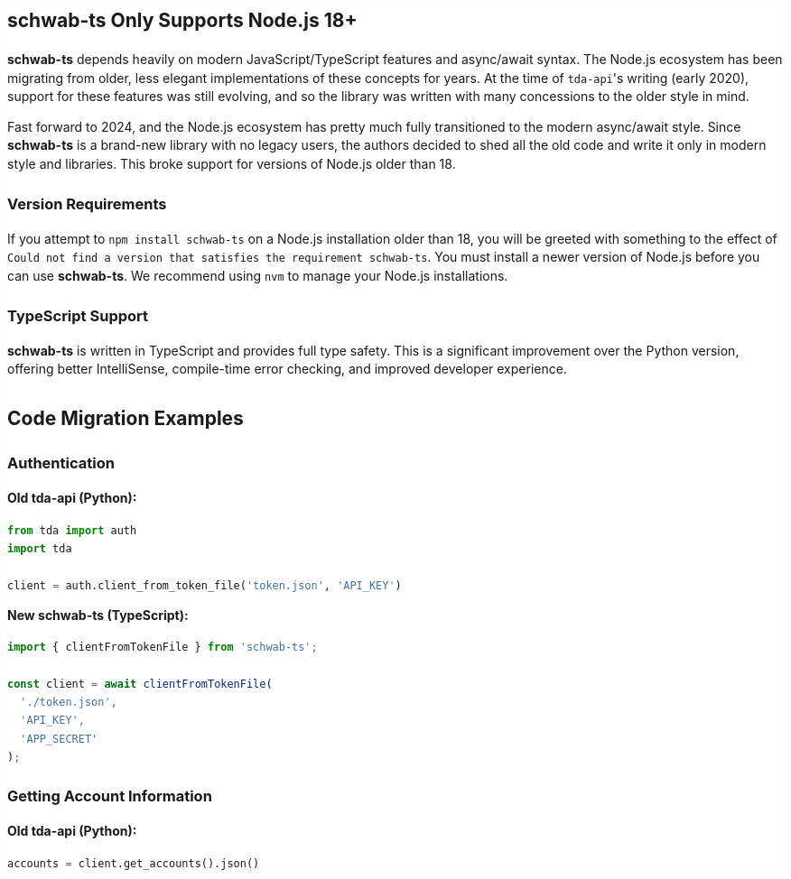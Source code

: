 ## schwab-ts Only Supports Node.js 18+

**schwab-ts** depends heavily on modern JavaScript/TypeScript features and async/await syntax. The Node.js ecosystem has been migrating from older, less elegant implementations of these concepts for years. At the time of `tda-api`'s writing (early 2020), support for these features was still evolving, and so the library was written with many concessions to the older style in mind.

Fast forward to 2024, and the Node.js ecosystem has pretty much fully transitioned to the modern async/await style. Since **schwab-ts** is a brand-new library with no legacy users, the authors decided to shed all the old code and write it only in modern style and libraries. This broke support for versions of Node.js older than 18.

### Version Requirements

If you attempt to `npm install schwab-ts` on a Node.js installation older than 18, you will be greeted with something to the effect of `Could not find a version that satisfies the requirement schwab-ts`. You must install a newer version of Node.js before you can use **schwab-ts**. We recommend using `nvm` to manage your Node.js installations.

### TypeScript Support

**schwab-ts** is written in TypeScript and provides full type safety. This is a significant improvement over the Python version, offering better IntelliSense, compile-time error checking, and improved developer experience.

## Code Migration Examples

### Authentication

**Old tda-api (Python):**
```python
from tda import auth
import tda

client = auth.client_from_token_file('token.json', 'API_KEY')
```

**New schwab-ts (TypeScript):**
```typescript
import { clientFromTokenFile } from 'schwab-ts';

const client = await clientFromTokenFile(
  './token.json',
  'API_KEY',
  'APP_SECRET'
);
```

### Getting Account Information

**Old tda-api (Python):**
```python
accounts = client.get_accounts().json()
```
